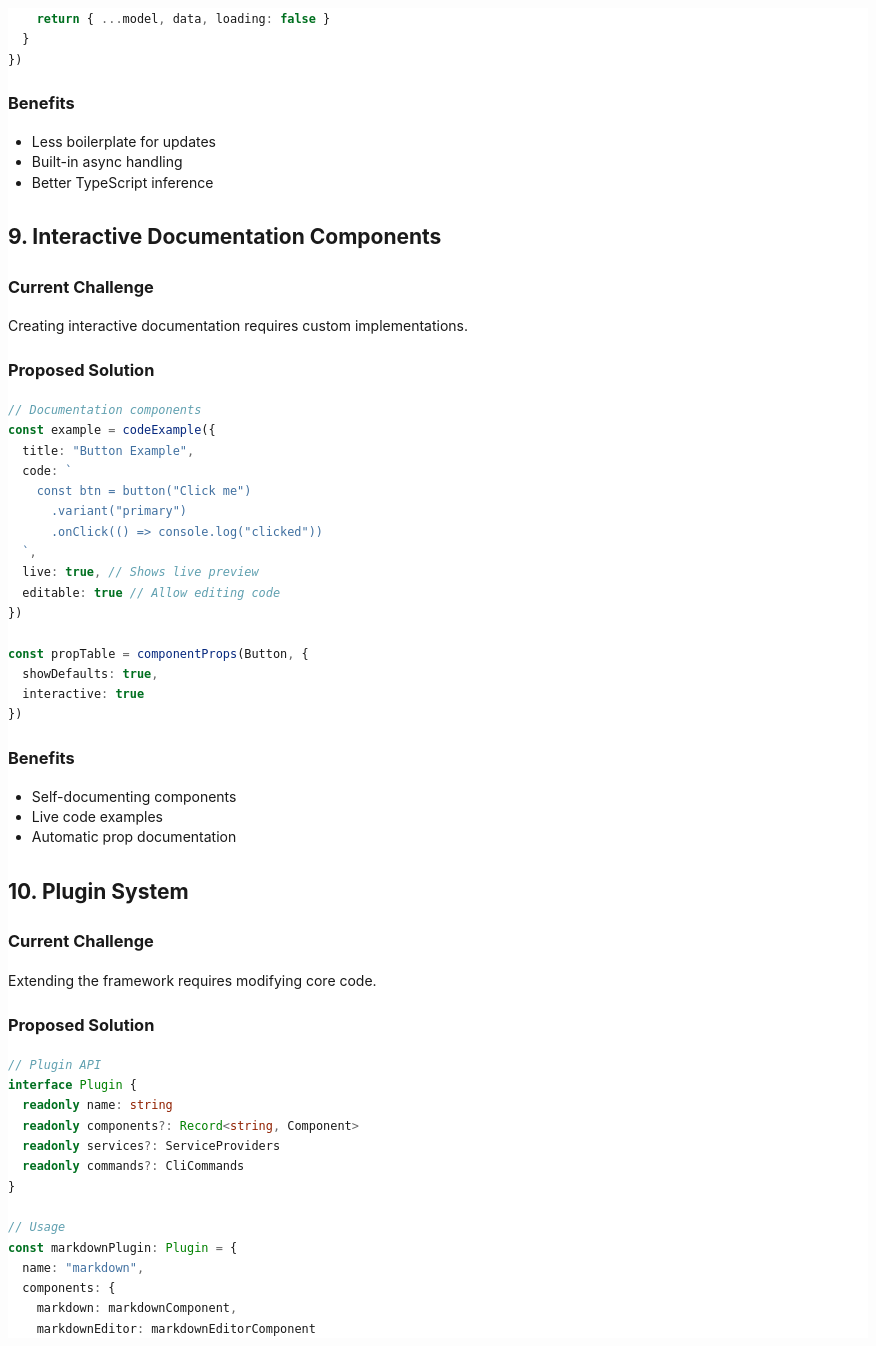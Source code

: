 ```typescript
    return { ...model, data, loading: false }
  }
})
```

### Benefits
- Less boilerplate for updates
- Built-in async handling
- Better TypeScript inference

## 9. Interactive Documentation Components

### Current Challenge
Creating interactive documentation requires custom implementations.

### Proposed Solution
```typescript
// Documentation components
const example = codeExample({
  title: "Button Example",
  code: `
    const btn = button("Click me")
      .variant("primary")
      .onClick(() => console.log("clicked"))
  `,
  live: true, // Shows live preview
  editable: true // Allow editing code
})

const propTable = componentProps(Button, {
  showDefaults: true,
  interactive: true
})
```

### Benefits
- Self-documenting components
- Live code examples
- Automatic prop documentation

## 10. Plugin System

### Current Challenge
Extending the framework requires modifying core code.

### Proposed Solution
```typescript
// Plugin API
interface Plugin {
  readonly name: string
  readonly components?: Record<string, Component>
  readonly services?: ServiceProviders
  readonly commands?: CliCommands
}

// Usage
const markdownPlugin: Plugin = {
  name: "markdown",
  components: {
    markdown: markdownComponent,
    markdownEditor: markdownEditorComponent
```